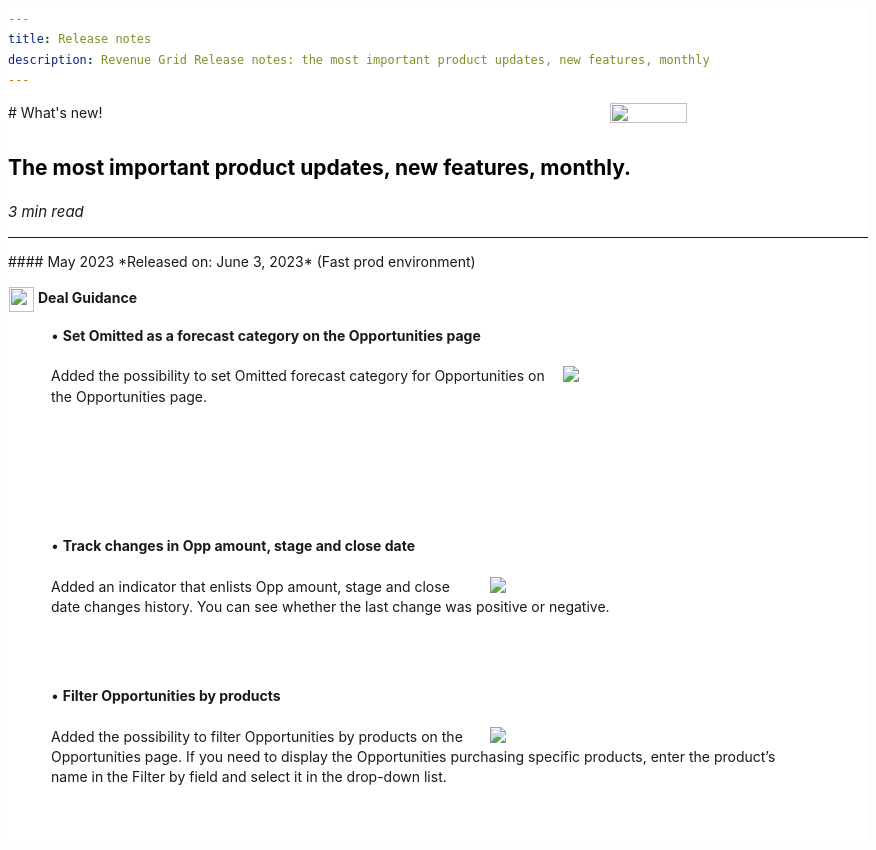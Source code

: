 ```yaml
---
title: Release notes
description: Revenue Grid Release notes: the most important product updates, new features, monthly
---
```


  

<p><img src="../../assets/images/faq/question1.png" style="margin-left:15px;  float: right; width: 30%; height: 30%;"></p>
# What's new!
<h2><font color=black>The most important product updates, new features, monthly.</font></h2>

<p style="font-size:15px"><i>3 min read</i></font></p>

<div class="addthis_inline_share_toolbox"></div>

</p>

<hr>
#### May 2023
*Released on: June 3, 2023* (Fast prod environment)


<img src="../../assets/images/faq/deal-guide.png" style="display: inline-block;vertical-align: middle;width: 25px;margin-left: 1px;height: 25px;object-fit: contain;"> <b>Deal Guidance</b>


<p style="margin-left:5%; margin-right:10%;">  
• <b>Set Omitted as a forecast category on the Opportunities page</b><br> 
<br> 
<img src="..\..\assets\images\2305\omitted.png" style="width:30%; display:inline-block; vertical-align:middle; margin-left:10px; float: right">
Added the possibility to set Omitted forecast category for Opportunities on the Opportunities page.
</p>
<br><br><br><br><br>

<p style="margin-left:5%; margin-right:10%;">  
• <b>Track changes in Opp amount, stage and close date</b><br> 
<br> 
<img src="..\..\assets\images\2305\changes.png" style="width:40%; display:inline-block; vertical-align:middle; margin-left:10px; float: right">
Added an indicator that enlists Opp amount, stage and close date changes history. You can see whether the last change was positive or negative. 
</p>
<br><br>

<p style="margin-left:5%; margin-right:10%;">  
• <b>Filter Opportunities by products</b><br> 
<br>
<img src="..\..\assets\images\2305\product.png" style="width:40%; display:inline-block; vertical-align:middle; margin-left:10px; float: right">
Added the possibility to filter Opportunities by products on the Opportunities page. If you need to display the Opportunities purchasing specific products, enter the product’s name in the Filter by field and select it in the drop-down list.
</p>
<br><br>
  